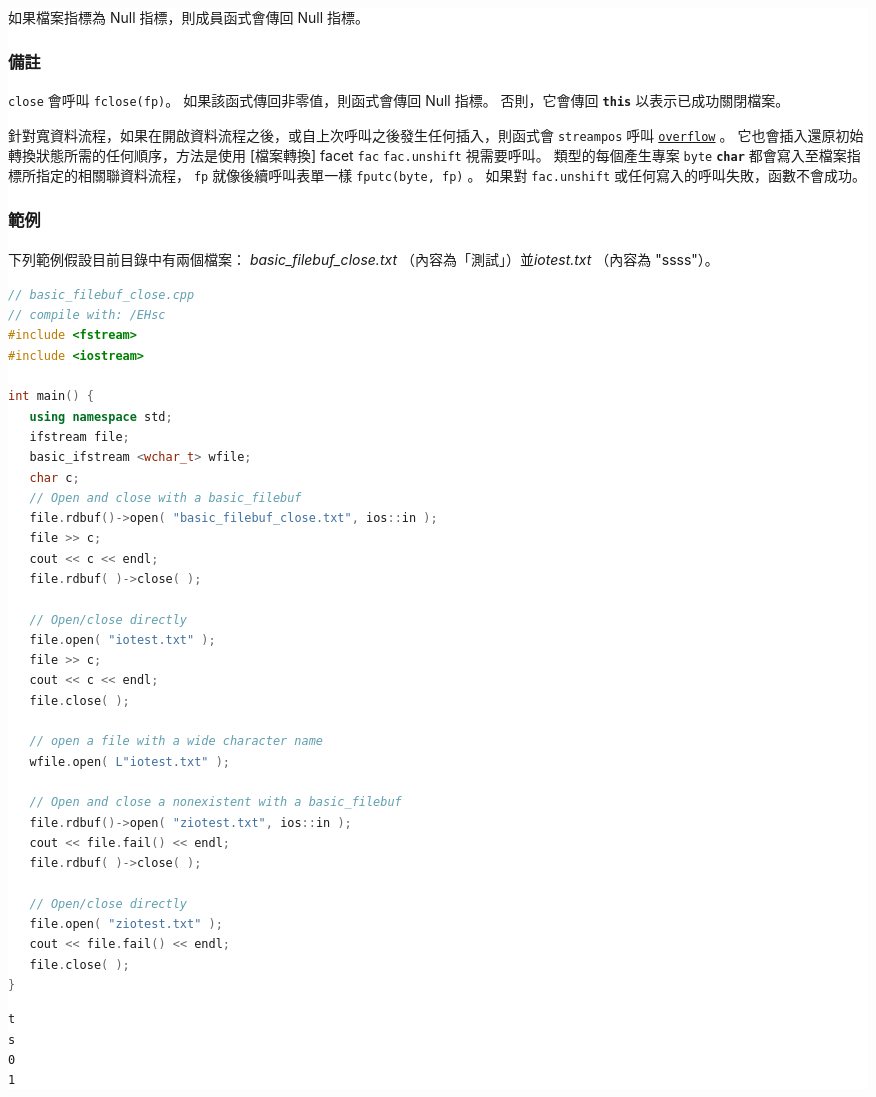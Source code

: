 如果檔案指標為 Null 指標，則成員函式會傳回 Null 指標。

### <a name="remarks"></a>備註

`close` 會呼叫 `fclose(fp)`。 如果該函式傳回非零值，則函式會傳回 Null 指標。 否則，它會傳回 **`this`** 以表示已成功關閉檔案。

針對寬資料流程，如果在開啟資料流程之後，或自上次呼叫之後發生任何插入，則函式會 `streampos` 呼叫 [`overflow`](#overflow) 。 它也會插入還原初始轉換狀態所需的任何順序，方法是使用 [檔案轉換] facet `fac` `fac.unshift` 視需要呼叫。 類型的每個產生專案 `byte` **`char`** 都會寫入至檔案指標所指定的相關聯資料流程， `fp` 就像後續呼叫表單一樣 `fputc(byte, fp)` 。 如果對 `fac.unshift` 或任何寫入的呼叫失敗，函數不會成功。

### <a name="example"></a>範例

下列範例假設目前目錄中有兩個檔案： *basic_filebuf_close.txt* （內容為「測試」）並*iotest.txt* （內容為 "ssss"）。

```cpp
// basic_filebuf_close.cpp
// compile with: /EHsc
#include <fstream>
#include <iostream>

int main() {
   using namespace std;
   ifstream file;
   basic_ifstream <wchar_t> wfile;
   char c;
   // Open and close with a basic_filebuf
   file.rdbuf()->open( "basic_filebuf_close.txt", ios::in );
   file >> c;
   cout << c << endl;
   file.rdbuf( )->close( );

   // Open/close directly
   file.open( "iotest.txt" );
   file >> c;
   cout << c << endl;
   file.close( );

   // open a file with a wide character name
   wfile.open( L"iotest.txt" );

   // Open and close a nonexistent with a basic_filebuf
   file.rdbuf()->open( "ziotest.txt", ios::in );
   cout << file.fail() << endl;
   file.rdbuf( )->close( );

   // Open/close directly
   file.open( "ziotest.txt" );
   cout << file.fail() << endl;
   file.close( );
}
```

```Output
t
s
0
1
```

